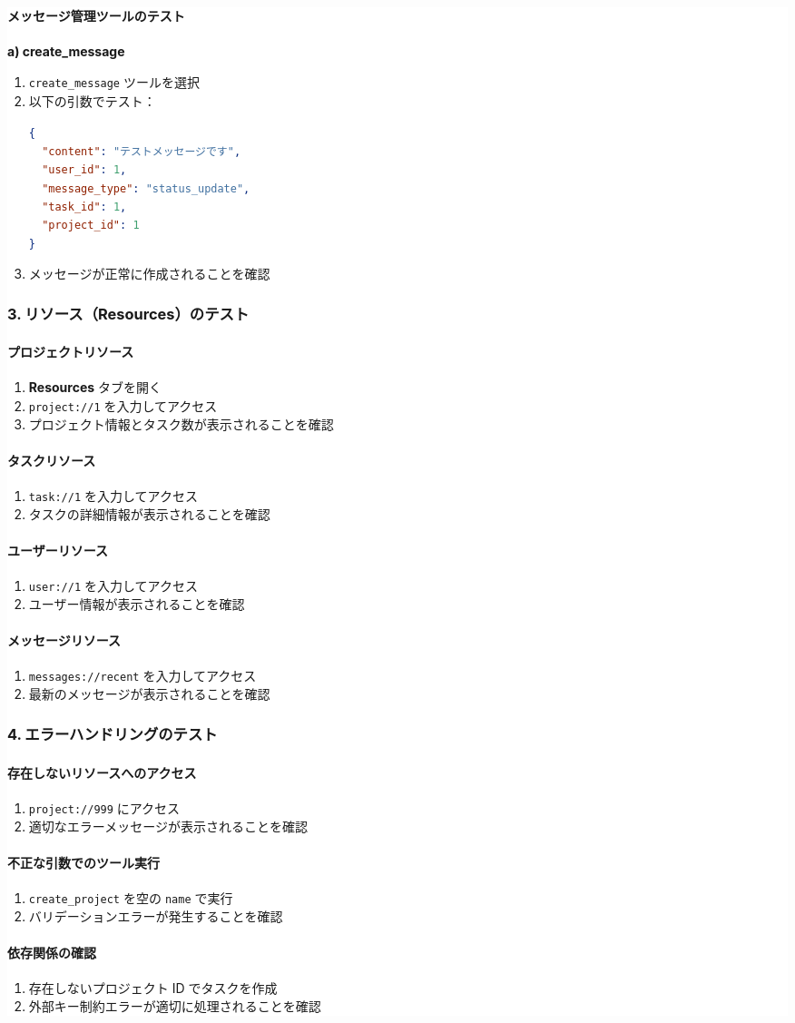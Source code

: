#### メッセージ管理ツールのテスト

**a) create_message**

1. `create_message` ツールを選択
2. 以下の引数でテスト：
   ```json
   {
     "content": "テストメッセージです",
     "user_id": 1,
     "message_type": "status_update",
     "task_id": 1,
     "project_id": 1
   }
   ```
3. メッセージが正常に作成されることを確認

### 3. リソース（Resources）のテスト

#### プロジェクトリソース

1. **Resources** タブを開く
2. `project://1` を入力してアクセス
3. プロジェクト情報とタスク数が表示されることを確認

#### タスクリソース

1. `task://1` を入力してアクセス
2. タスクの詳細情報が表示されることを確認

#### ユーザーリソース

1. `user://1` を入力してアクセス
2. ユーザー情報が表示されることを確認

#### メッセージリソース

1. `messages://recent` を入力してアクセス
2. 最新のメッセージが表示されることを確認

### 4. エラーハンドリングのテスト

#### 存在しないリソースへのアクセス

1. `project://999` にアクセス
2. 適切なエラーメッセージが表示されることを確認

#### 不正な引数でのツール実行

1. `create_project` を空の `name` で実行
2. バリデーションエラーが発生することを確認

#### 依存関係の確認

1. 存在しないプロジェクト ID でタスクを作成
2. 外部キー制約エラーが適切に処理されることを確認
